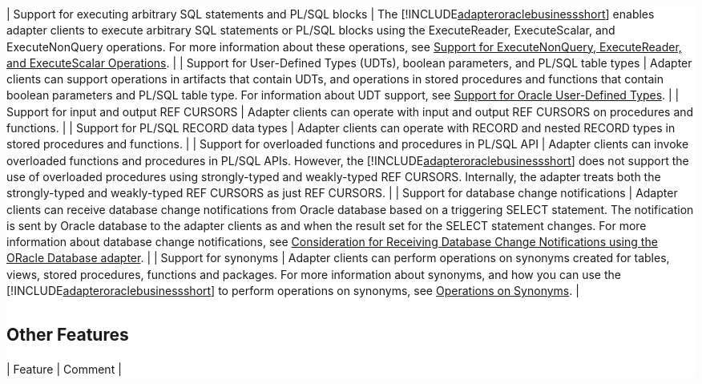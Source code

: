 |         Support for executing arbitrary SQL statements and PL/SQL blocks          |                              The [!INCLUDE[adapteroraclebusinessshort](../../includes/adapteroraclebusinessshort-md.md)] enables adapter clients to execute arbitrary SQL statements or PL/SQL blocks using the ExecuteReader, ExecuteScalar, and ExecuteNonQuery operations. For more information about these operations, see [Support for ExecuteNonQuery, ExecuteReader, and ExecuteScalar Operations](../../adapters-and-accelerators/adapter-oracle-ebs/support-for-executenonquery-executereader-and-executescalar-operations.md).                               |
| Support for User-Defined Types (UDTs), boolean parameters, and PL/SQL table types |                                                                                                     Adapter clients can support operations in artifacts that contain UDTs, and operations in stored procedures and functions that contain boolean parameters and PL/SQL table type. For information about UDT support, see [Support for Oracle User-Defined Types](../../adapters-and-accelerators/adapter-oracle-ebs/support-for-oracle-user-defined-types2.md).                                                                                                      |
|                     Support for input and output REF CURSORS                      |                                                                                                                                                                                                                                       Adapter clients can operate with input and output REF CURSORS on procedures and functions.                                                                                                                                                                                                                                       |
|                       Support for PL/SQL RECORD data types                        |                                                                                                                                                                                                                                  Adapter clients can operate with RECORD and nested RECORD types in stored procedures and functions.                                                                                                                                                                                                                                   |
|           Support for overloaded functions and procedures in PL/SQL API           |                                                                                   Adapter clients can invoke overloaded functions and procedures in PL/SQL APIs. However, the [!INCLUDE[adapteroraclebusinessshort](../../includes/adapteroraclebusinessshort-md.md)] does not support the use of overloaded procedures using strongly-typed and weakly-typed REF CURSORS. Internally, the adapter treats both the strongly-typed and weakly-typed REF CURSORS as just REF CURSORS.                                                                                    |
|                     Support for database change notifications                     |      Adapter clients can receive database change notifications from Oracle database based on a triggering SELECT statement. The notification is sent by Oracle database to the adapter clients as and when the result set for the SELECT statement changes. For more information about database change notifications, see [Consideration for Receiving Database Change Notifications using the ORacle Database adapter](../../adapters-and-accelerators/adapter-oracle-database/before-you-receive-database-change-notifications-using-the-oracle-db-adapter.md).      |
|                               Support for synonyms                                |                                                                     Adapter clients can perform operations on synonyms created for tables, views, stored procedures, functions and packages. For more information about synonyms, and how you can use the [!INCLUDE[adapteroraclebusinessshort](../../includes/adapteroraclebusinessshort-md.md)] to perform operations on synonyms, see [Operations on Synonyms](../../adapters-and-accelerators/adapter-oracle-ebs/operations-on-synonyms2.md).                                                                      |
  
## Other Features  
  
|           Feature            |                                                                                                                                                                                                                                                                                                                                                                                                                                                                                                                                                                      Comment                                                                                                                                                                                                                                                                                                                                                                                                                                                                                                                                                                       |